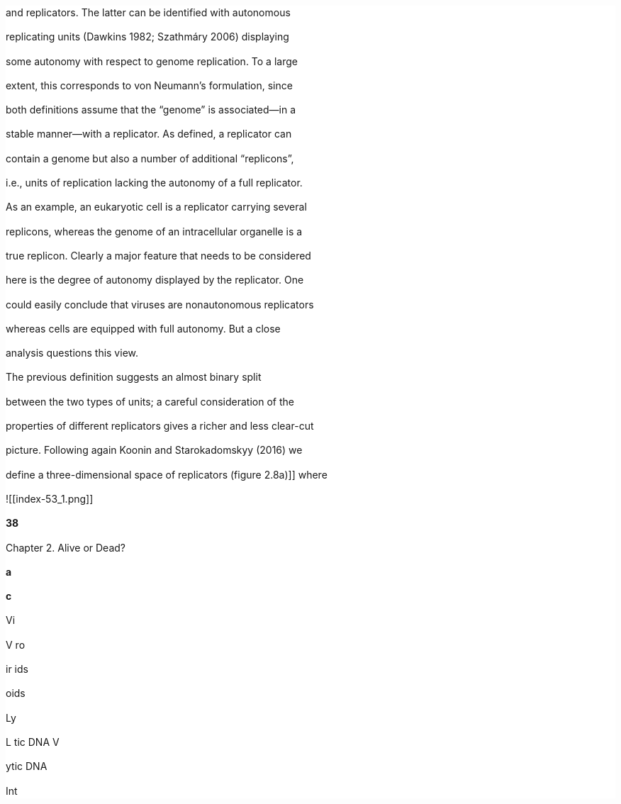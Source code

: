 and replicators. The latter can be identified with autonomous

replicating units (Dawkins 1982; Szathmáry 2006) displaying

some autonomy with respect to genome replication. To a large

extent, this corresponds to von Neumann’s formulation, since

both definitions assume that the “genome” is associated—in a

stable manner—with a replicator. As defined, a replicator can

contain a genome but also a number of additional “replicons”,

i.e., units of replication lacking the autonomy of a full replicator.

As an example, an eukaryotic cell is a replicator carrying several

replicons, whereas the genome of an intracellular organelle is a

true replicon. Clearly a major feature that needs to be considered

here is the degree of autonomy displayed by the replicator. One

could easily conclude that viruses are nonautonomous replicators

whereas cells are equipped with full autonomy. But a close

analysis questions this view.

The previous definition suggests an almost binary split

between the two types of units; a careful consideration of the

properties of different replicators gives a richer and less clear-cut

picture. Following again Koonin and Starokadomskyy (2016) we

define a three-dimensional space of replicators (figure 2.8a)]] where

![[index-53_1.png]]

**38**

Chapter 2. Alive or Dead?

**a**

**c**

Vi

V ro

ir ids

oids

Ly

L tic DNA V

ytic DNA

Int


[^219]: P R E F A C E